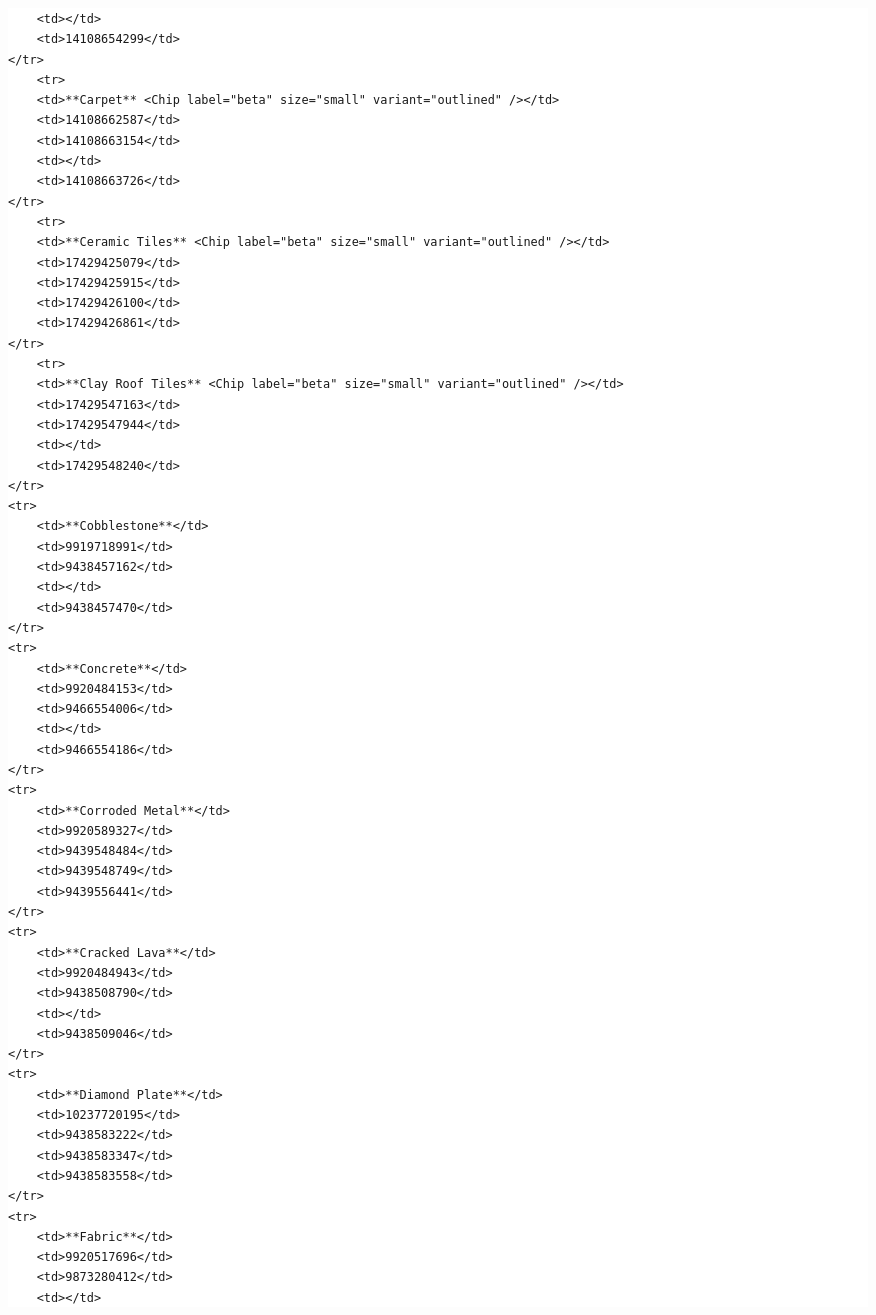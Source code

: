         <td></td>
        <td>14108654299</td>
    </tr>
		<tr>
        <td>**Carpet** <Chip label="beta" size="small" variant="outlined" /></td>
        <td>14108662587</td>
        <td>14108663154</td>
        <td></td>
        <td>14108663726</td>
    </tr>
		<tr>
        <td>**Ceramic Tiles** <Chip label="beta" size="small" variant="outlined" /></td>
        <td>17429425079</td>
        <td>17429425915</td>
        <td>17429426100</td>
        <td>17429426861</td>
    </tr>
		<tr>
        <td>**Clay Roof Tiles** <Chip label="beta" size="small" variant="outlined" /></td>
        <td>17429547163</td>
        <td>17429547944</td>
        <td></td>
        <td>17429548240</td>
    </tr>
    <tr>
        <td>**Cobblestone**</td>
        <td>9919718991</td>
        <td>9438457162</td>
        <td></td>
        <td>9438457470</td>
    </tr>
    <tr>
        <td>**Concrete**</td>
        <td>9920484153</td>
        <td>9466554006</td>
        <td></td>
        <td>9466554186</td>
    </tr>
    <tr>
        <td>**Corroded Metal**</td>
        <td>9920589327</td>
        <td>9439548484</td>
        <td>9439548749</td>
        <td>9439556441</td>
    </tr>
    <tr>
        <td>**Cracked Lava**</td>
        <td>9920484943</td>
        <td>9438508790</td>
        <td></td>
        <td>9438509046</td>
    </tr>
    <tr>
        <td>**Diamond Plate**</td>
        <td>10237720195</td>
        <td>9438583222</td>
        <td>9438583347</td>
        <td>9438583558</td>
    </tr>
    <tr>
        <td>**Fabric**</td>
        <td>9920517696</td>
        <td>9873280412</td>
        <td></td>
